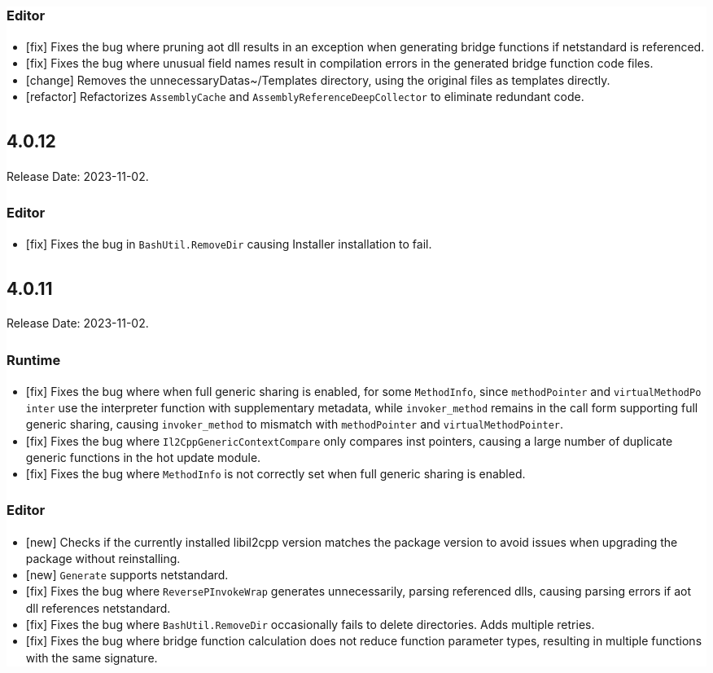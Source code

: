 ### Editor

- [fix] Fixes the bug where pruning aot dll results in an exception when generating bridge functions if netstandard is
  referenced.
- [fix] Fixes the bug where unusual field names result in compilation errors in the generated bridge function code
  files.
- [change] Removes the unnecessaryDatas~/Templates directory, using the original files as templates directly.
- [refactor] Refactorizes `AssemblyCache` and `AssemblyReferenceDeepCollector` to eliminate redundant code.

## 4.0.12

Release Date: 2023-11-02.

### Editor

- [fix] Fixes the bug in `BashUtil.RemoveDir` causing Installer installation to fail.

## 4.0.11

Release Date: 2023-11-02.

### Runtime

- [fix] Fixes the bug where when full generic sharing is enabled, for some `MethodInfo`, since `methodPointer` and
  `virtualMethodPointer` use the interpreter function with supplementary metadata, while `invoker_method` remains in the
  call form supporting full generic sharing, causing `invoker_method` to mismatch with `methodPointer` and
  `virtualMethodPointer`.
- [fix] Fixes the bug where `Il2CppGenericContextCompare` only compares inst pointers, causing a large number of
  duplicate generic functions in the hot update module.
- [fix] Fixes the bug where `MethodInfo` is not correctly set when full generic sharing is enabled.

### Editor

- [new] Checks if the currently installed libil2cpp version matches the package version to avoid issues when upgrading
  the package without reinstalling.
- [new] `Generate` supports netstandard.
- [fix] Fixes the bug where `ReversePInvokeWrap` generates unnecessarily, parsing referenced dlls, causing parsing
  errors if aot dll references netstandard.
- [fix] Fixes the bug where `BashUtil.RemoveDir` occasionally fails to delete directories. Adds multiple retries.
- [fix] Fixes the bug where bridge function calculation does not reduce function parameter types, resulting in multiple
  functions with the same signature.
